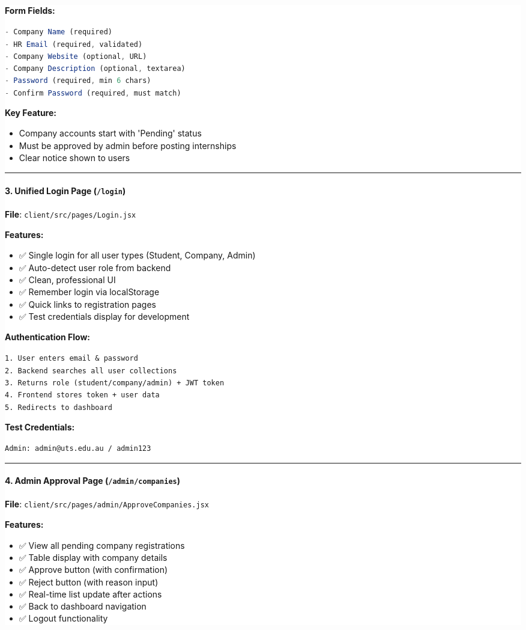 **Form Fields:**
```javascript
- Company Name (required)
- HR Email (required, validated)
- Company Website (optional, URL)
- Company Description (optional, textarea)
- Password (required, min 6 chars)
- Confirm Password (required, must match)
```

**Key Feature:**
- Company accounts start with 'Pending' status
- Must be approved by admin before posting internships
- Clear notice shown to users

---

#### 3. Unified Login Page (`/login`)
**File**: `client/src/pages/Login.jsx`

**Features:**
- ✅ Single login for all user types (Student, Company, Admin)
- ✅ Auto-detect user role from backend
- ✅ Clean, professional UI
- ✅ Remember login via localStorage
- ✅ Quick links to registration pages
- ✅ Test credentials display for development

**Authentication Flow:**
```
1. User enters email & password
2. Backend searches all user collections
3. Returns role (student/company/admin) + JWT token
4. Frontend stores token + user data
5. Redirects to dashboard
```

**Test Credentials:**
```
Admin: admin@uts.edu.au / admin123
```

---

#### 4. Admin Approval Page (`/admin/companies`)
**File**: `client/src/pages/admin/ApproveCompanies.jsx`

**Features:**
- ✅ View all pending company registrations
- ✅ Table display with company details
- ✅ Approve button (with confirmation)
- ✅ Reject button (with reason input)
- ✅ Real-time list update after actions
- ✅ Back to dashboard navigation
- ✅ Logout functionality
